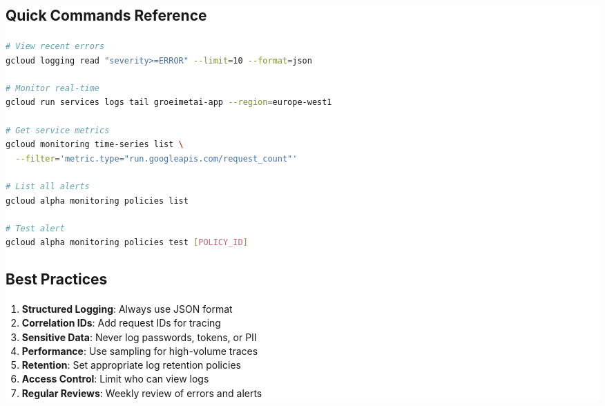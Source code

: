 ## Quick Commands Reference

```bash
# View recent errors
gcloud logging read "severity>=ERROR" --limit=10 --format=json

# Monitor real-time
gcloud run services logs tail groeimetai-app --region=europe-west1

# Get service metrics
gcloud monitoring time-series list \
  --filter='metric.type="run.googleapis.com/request_count"'

# List all alerts
gcloud alpha monitoring policies list

# Test alert
gcloud alpha monitoring policies test [POLICY_ID]
```

## Best Practices

1. **Structured Logging**: Always use JSON format
2. **Correlation IDs**: Add request IDs for tracing
3. **Sensitive Data**: Never log passwords, tokens, or PII
4. **Performance**: Use sampling for high-volume traces
5. **Retention**: Set appropriate log retention policies
6. **Access Control**: Limit who can view logs
7. **Regular Reviews**: Weekly review of errors and alerts
